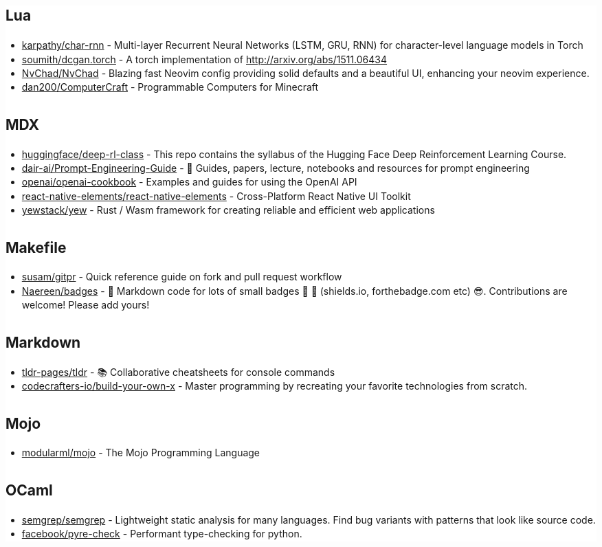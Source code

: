 ## Lua 

- [karpathy/char-rnn](https://github.com/karpathy/char-rnn) - Multi-layer Recurrent Neural Networks (LSTM, GRU, RNN) for character-level language models in Torch
- [soumith/dcgan.torch](https://github.com/soumith/dcgan.torch) - A torch implementation of http://arxiv.org/abs/1511.06434
- [NvChad/NvChad](https://github.com/NvChad/NvChad) - Blazing fast Neovim config providing solid defaults and a beautiful UI, enhancing your neovim experience.
- [dan200/ComputerCraft](https://github.com/dan200/ComputerCraft) - Programmable Computers for Minecraft

## MDX 

- [huggingface/deep-rl-class](https://github.com/huggingface/deep-rl-class) - This repo contains the syllabus of the Hugging Face Deep Reinforcement Learning Course.
- [dair-ai/Prompt-Engineering-Guide](https://github.com/dair-ai/Prompt-Engineering-Guide) - 🐙 Guides, papers, lecture, notebooks and resources for prompt engineering
- [openai/openai-cookbook](https://github.com/openai/openai-cookbook) - Examples and guides for using the OpenAI API
- [react-native-elements/react-native-elements](https://github.com/react-native-elements/react-native-elements) - Cross-Platform React Native UI Toolkit
- [yewstack/yew](https://github.com/yewstack/yew) - Rust / Wasm framework for creating reliable and efficient web applications

## Makefile 

- [susam/gitpr](https://github.com/susam/gitpr) - Quick reference guide on fork and pull request workflow
- [Naereen/badges](https://github.com/Naereen/badges) - :pencil: Markdown code for lots of small badges :ribbon: :pushpin: (shields.io, forthebadge.com etc) :sunglasses:. Contributions are welcome! Please add yours!

## Markdown 

- [tldr-pages/tldr](https://github.com/tldr-pages/tldr) - 📚 Collaborative cheatsheets for console commands
- [codecrafters-io/build-your-own-x](https://github.com/codecrafters-io/build-your-own-x) - Master programming by recreating your favorite technologies from scratch.

## Mojo 

- [modularml/mojo](https://github.com/modularml/mojo) - The Mojo Programming Language

## OCaml 

- [semgrep/semgrep](https://github.com/semgrep/semgrep) - Lightweight static analysis for many languages. Find bug variants with patterns that look like source code.
- [facebook/pyre-check](https://github.com/facebook/pyre-check) - Performant type-checking for python.
